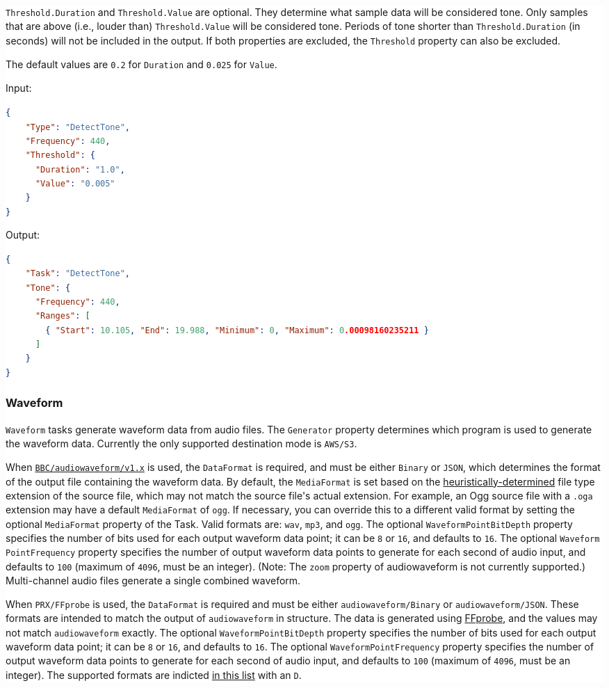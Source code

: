 `Threshold.Duration` and `Threshold.Value` are optional. They determine what sample data will be considered tone. Only samples that are above (i.e., louder than) `Threshold.Value` will be considered tone. Periods of tone shorter than `Threshold.Duration` (in seconds) will not be included in the output. If both properties are excluded, the `Threshold` property can also be excluded.

The default values are `0.2` for `Duration` and `0.025` for `Value`.

Input:

```json
{
    "Type": "DetectTone",
    "Frequency": 440,
    "Threshold": {
      "Duration": "1.0",
      "Value": "0.005"
    }
}
```

Output:

```json
{
    "Task": "DetectTone",
    "Tone": {
      "Frequency": 440,
      "Ranges": [
        { "Start": 10.105, "End": 19.988, "Minimum": 0, "Maximum": 0.00098160235211 }
      ]
    }
}
```

### Waveform

`Waveform` tasks generate waveform data from audio files. The `Generator` property determines which program is used to generate the waveform data. Currently the only supported destination mode is `AWS/S3`.

When [`BBC/audiowaveform/v1.x`](https://github.com/bbc/audiowaveform) is used, the `DataFormat` is required, and must be either `Binary` or `JSON`, which determines the format of the output file containing the waveform data. By default, the `MediaFormat` is set based on the [heuristically-determined](https://www.npmjs.com/package/file-type) file type extension of the source file, which may not match the source file's actual extension. For example, an Ogg source file with a `.oga` extension may have a default `MediaFormat` of `ogg`. If necessary, you can override this to a different valid format by setting the optional `MediaFormat` property of the Task. Valid formats are: `wav`, `mp3`, and `ogg`. The optional `WaveformPointBitDepth` property specifies the number of bits used for each output waveform data point; it can be `8` or `16`, and defaults to `16`. The optional `WaveformPointFrequency` property specifies the number of output waveform data points to generate for each second of audio input, and defaults to `100` (maximum of `4096`, must be an integer). (Note: The `zoom` property of audiowaveform is not currently supported.) Multi-channel audio files generate a single combined waveform.

When `PRX/FFprobe` is used, the `DataFormat` is required and must be either `audiowaveform/Binary` or `audiowaveform/JSON`. These formats are intended to match the output of `audiowaveform` in structure. The data is generated using [FFprobe](https://ffmpeg.org/ffprobe.html), and the values may not match `audiowaveform` exactly. The optional `WaveformPointBitDepth` property specifies the number of bits used for each output waveform data point; it can be `8` or `16`, and defaults to `16`. The optional `WaveformPointFrequency` property specifies the number of output waveform data points to generate for each second of audio input, and defaults to `100` (maximum of `4096`, must be an integer). The supported formats are indicted [in this list](https://johnvansickle.com/ffmpeg/release-readme.txt) with an `D`.
